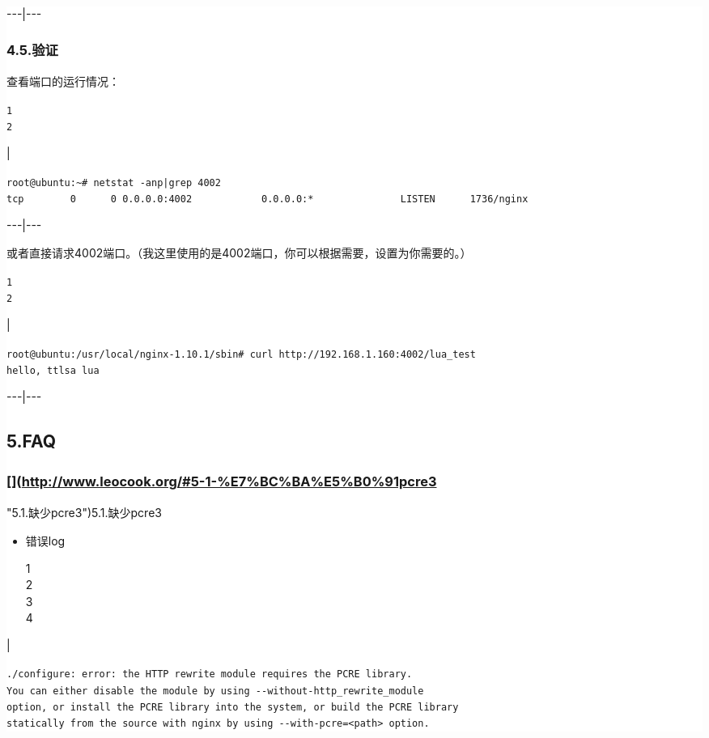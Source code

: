   
---|---  
  
### [](http://www.leocook.org/#4-5-%E9%AA%8C%E8%AF%81 "4.5.验证")4.5.验证

查看端口的运行情况：

    
    
    1  
    2  
    

|

    
    
    root@ubuntu:~# netstat -anp|grep 4002  
    tcp        0      0 0.0.0.0:4002            0.0.0.0:*               LISTEN      1736/nginx  
      
  
---|---  
  
或者直接请求4002端口。（我这里使用的是4002端口，你可以根据需要，设置为你需要的。）

    
    
    1  
    2  
    

|

    
    
    root@ubuntu:/usr/local/nginx-1.10.1/sbin# curl http://192.168.1.160:4002/lua_test  
    hello, ttlsa lua  
      
  
---|---  
  
## [](http://www.leocook.org/#5-FAQ "5.FAQ")5.FAQ

### [](http://www.leocook.org/#5-1-%E7%BC%BA%E5%B0%91pcre3
"5.1.缺少pcre3")5.1.缺少pcre3

  * 错误log

    
    
    1  
    2  
    3  
    4  
    

|

    
    
    ./configure: error: the HTTP rewrite module requires the PCRE library.  
    You can either disable the module by using --without-http_rewrite_module  
    option, or install the PCRE library into the system, or build the PCRE library  
    statically from the source with nginx by using --with-pcre=<path> option.  
      
